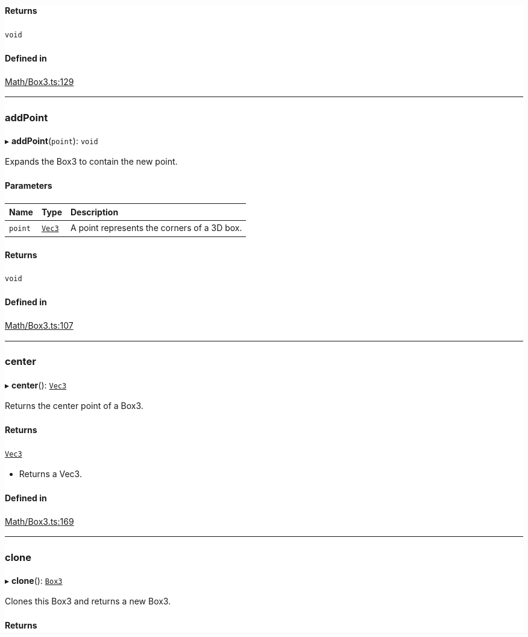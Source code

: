 #### Returns

`void`

#### Defined in

[Math/Box3.ts:129](https://github.com/ZeaInc/zea-engine/blob/d2f20572/src/Math/Box3.ts#L129)

___

### addPoint

▸ **addPoint**(`point`): `void`

Expands the Box3 to contain the new point.

#### Parameters

| Name | Type | Description |
| :------ | :------ | :------ |
| `point` | [`Vec3`](Math_Vec3.Vec3) | A point represents the corners of a 3D box. |

#### Returns

`void`

#### Defined in

[Math/Box3.ts:107](https://github.com/ZeaInc/zea-engine/blob/d2f20572/src/Math/Box3.ts#L107)

___

### center

▸ **center**(): [`Vec3`](Math_Vec3.Vec3)

Returns the center point of a Box3.

#### Returns

[`Vec3`](Math_Vec3.Vec3)

- Returns a Vec3.

#### Defined in

[Math/Box3.ts:169](https://github.com/ZeaInc/zea-engine/blob/d2f20572/src/Math/Box3.ts#L169)

___

### clone

▸ **clone**(): [`Box3`](Math_Box3.Box3)

Clones this Box3 and returns a new Box3.

#### Returns
